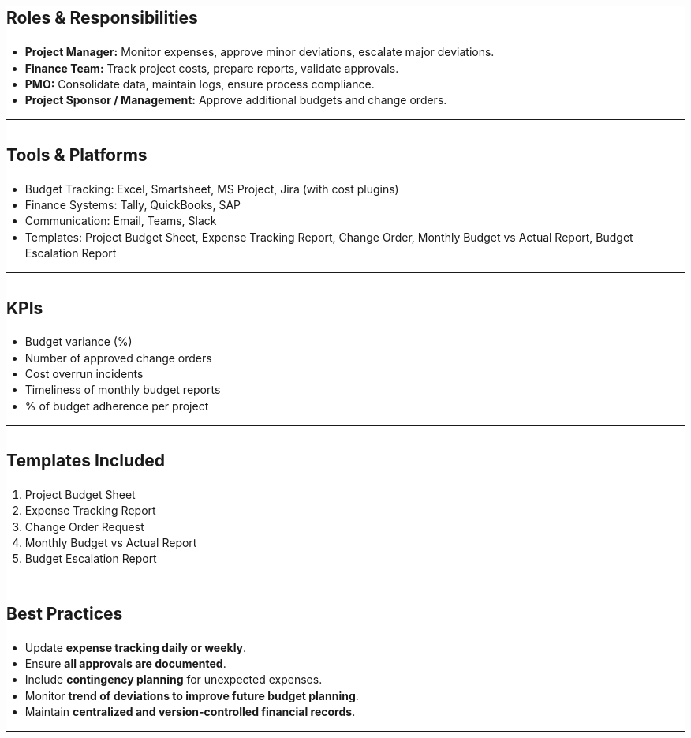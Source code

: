 
## **Roles & Responsibilities**

* **Project Manager:** Monitor expenses, approve minor deviations, escalate major deviations.
* **Finance Team:** Track project costs, prepare reports, validate approvals.
* **PMO:** Consolidate data, maintain logs, ensure process compliance.
* **Project Sponsor / Management:** Approve additional budgets and change orders.

---

## **Tools & Platforms**

* Budget Tracking: Excel, Smartsheet, MS Project, Jira (with cost plugins)
* Finance Systems: Tally, QuickBooks, SAP
* Communication: Email, Teams, Slack
* Templates: Project Budget Sheet, Expense Tracking Report, Change Order, Monthly Budget vs Actual Report, Budget Escalation Report

---

## **KPIs**

* Budget variance (%)
* Number of approved change orders
* Cost overrun incidents
* Timeliness of monthly budget reports
* % of budget adherence per project

---

## **Templates Included**

1. Project Budget Sheet
2. Expense Tracking Report
3. Change Order Request
4. Monthly Budget vs Actual Report
5. Budget Escalation Report

---

## **Best Practices**

* Update **expense tracking daily or weekly**.
* Ensure **all approvals are documented**.
* Include **contingency planning** for unexpected expenses.
* Monitor **trend of deviations to improve future budget planning**.
* Maintain **centralized and version-controlled financial records**.

---
